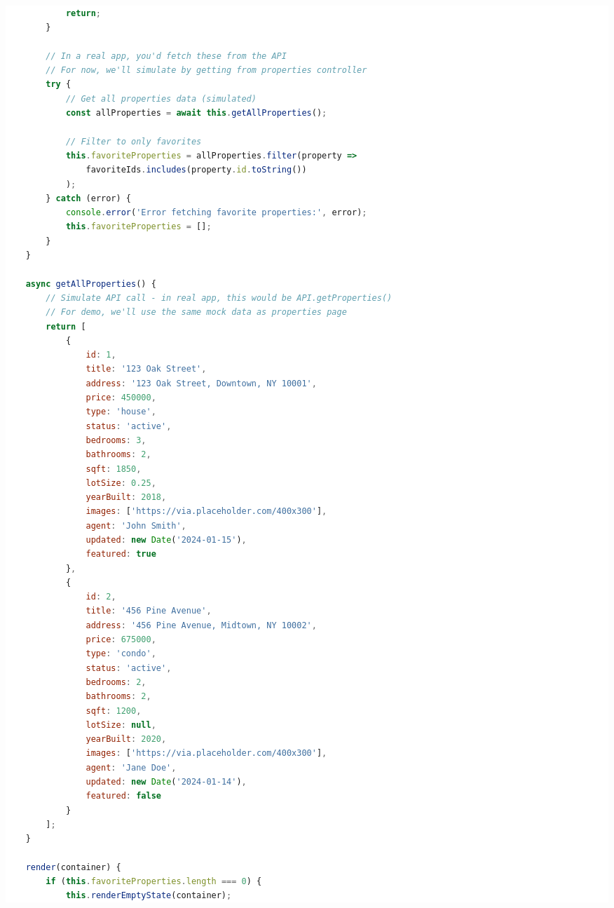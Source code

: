 ```javascript
            return;
        }

        // In a real app, you'd fetch these from the API
        // For now, we'll simulate by getting from properties controller
        try {
            // Get all properties data (simulated)
            const allProperties = await this.getAllProperties();
            
            // Filter to only favorites
            this.favoriteProperties = allProperties.filter(property => 
                favoriteIds.includes(property.id.toString())
            );
        } catch (error) {
            console.error('Error fetching favorite properties:', error);
            this.favoriteProperties = [];
        }
    }

    async getAllProperties() {
        // Simulate API call - in real app, this would be API.getProperties()
        // For demo, we'll use the same mock data as properties page
        return [
            {
                id: 1,
                title: '123 Oak Street',
                address: '123 Oak Street, Downtown, NY 10001',
                price: 450000,
                type: 'house',
                status: 'active',
                bedrooms: 3,
                bathrooms: 2,
                sqft: 1850,
                lotSize: 0.25,
                yearBuilt: 2018,
                images: ['https://via.placeholder.com/400x300'],
                agent: 'John Smith',
                updated: new Date('2024-01-15'),
                featured: true
            },
            {
                id: 2,
                title: '456 Pine Avenue',
                address: '456 Pine Avenue, Midtown, NY 10002',
                price: 675000,
                type: 'condo',
                status: 'active',
                bedrooms: 2,
                bathrooms: 2,
                sqft: 1200,
                lotSize: null,
                yearBuilt: 2020,
                images: ['https://via.placeholder.com/400x300'],
                agent: 'Jane Doe',
                updated: new Date('2024-01-14'),
                featured: false
            }
        ];
    }

    render(container) {
        if (this.favoriteProperties.length === 0) {
            this.renderEmptyState(container);
```